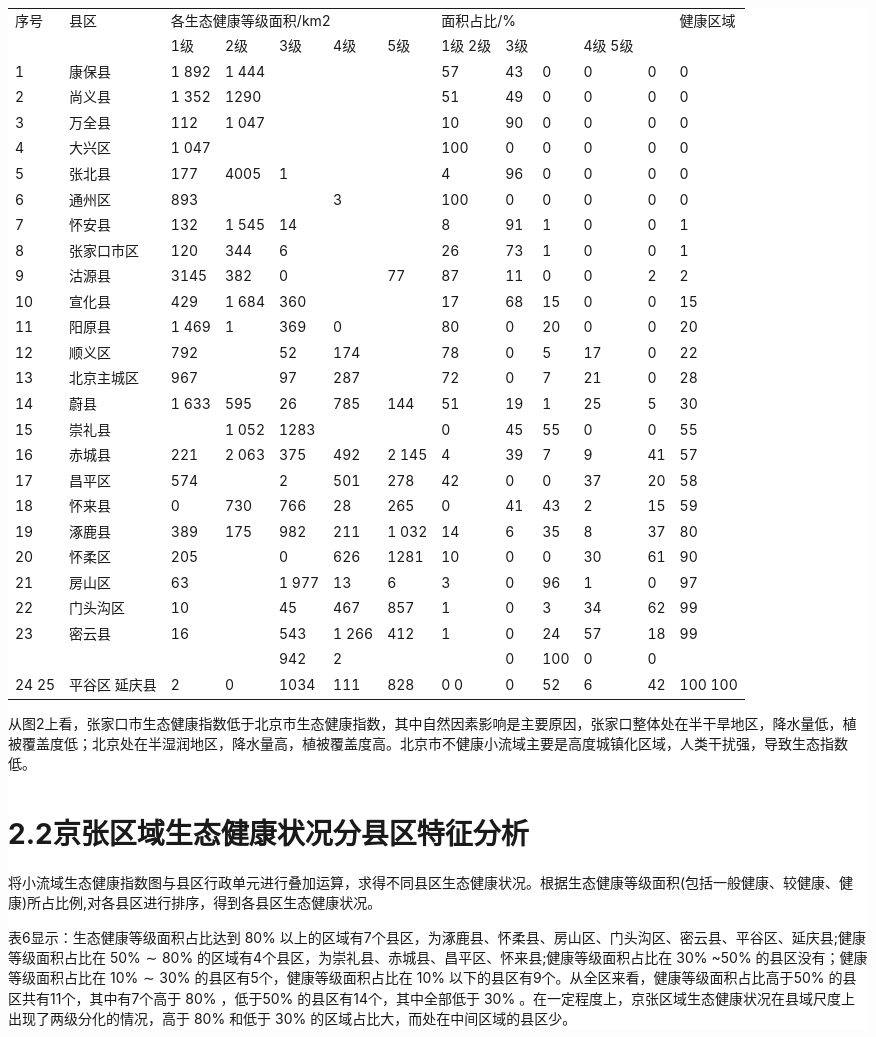 <html><body><table><tr><td rowspan="2">序号</td><td rowspan="2">县区</td><td colspan="5">各生态健康等级面积/km2</td><td colspan="5">面积占比/%</td><td rowspan="2">健康区域</td></tr><tr><td>1级</td><td>2级</td><td>3级</td><td>4级</td><td>5级</td><td>1级 2级</td><td>3级</td><td></td><td>4级 5级</td><td></td></tr><tr><td>1</td><td>康保县</td><td>1 892</td><td>1 444</td><td></td><td></td><td></td><td>57</td><td>43</td><td>0</td><td>0</td><td>0</td><td>0</td></tr><tr><td>2</td><td>尚义县</td><td>1 352</td><td>1290</td><td></td><td></td><td></td><td>51</td><td>49</td><td>0</td><td>0</td><td>0</td><td>0</td></tr><tr><td>3</td><td>万全县</td><td>112</td><td>1 047</td><td></td><td></td><td></td><td>10</td><td>90</td><td>0</td><td>0</td><td>0</td><td>0</td></tr><tr><td>4</td><td>大兴区</td><td>1 047</td><td></td><td></td><td></td><td></td><td>100</td><td>0</td><td>0</td><td>0</td><td>0</td><td>0</td></tr><tr><td>5</td><td>张北县</td><td>177</td><td>4005</td><td>1</td><td></td><td></td><td>4</td><td>96</td><td>0</td><td>0</td><td>0</td><td>0</td></tr><tr><td>6</td><td>通州区</td><td>893</td><td></td><td></td><td>3</td><td></td><td>100</td><td>0</td><td>0</td><td>0</td><td>0</td><td>0</td></tr><tr><td>7</td><td>怀安县</td><td>132</td><td>1 545</td><td>14</td><td></td><td></td><td>8</td><td>91</td><td>1</td><td>0</td><td>0</td><td>1</td></tr><tr><td>8</td><td>张家口市区</td><td>120</td><td>344</td><td>6</td><td></td><td></td><td>26</td><td>73</td><td>1</td><td>0</td><td>0</td><td>1</td></tr><tr><td>9</td><td>沽源县</td><td>3145</td><td>382</td><td>0</td><td></td><td>77</td><td>87</td><td>11</td><td>0</td><td>0</td><td>2</td><td>2</td></tr><tr><td>10</td><td>宣化县</td><td>429</td><td>1 684</td><td>360</td><td></td><td></td><td>17</td><td>68</td><td>15</td><td>0</td><td>0</td><td>15</td></tr><tr><td>11</td><td>阳原县</td><td>1 469</td><td>1</td><td>369</td><td>0</td><td></td><td>80</td><td>0</td><td>20</td><td>0</td><td>0</td><td>20</td></tr><tr><td>12</td><td>顺义区</td><td>792</td><td></td><td>52</td><td>174</td><td></td><td>78</td><td>0</td><td>5</td><td>17</td><td>0</td><td>22</td></tr><tr><td>13</td><td>北京主城区</td><td>967</td><td></td><td>97</td><td>287</td><td></td><td>72</td><td>0</td><td>7</td><td>21</td><td>0</td><td>28</td></tr><tr><td>14</td><td>蔚县</td><td>1 633</td><td>595</td><td>26</td><td>785</td><td>144</td><td>51</td><td>19</td><td>1</td><td>25</td><td>5</td><td>30</td></tr><tr><td>15</td><td>崇礼县</td><td></td><td>1 052</td><td>1283</td><td></td><td></td><td>0</td><td>45</td><td>55</td><td>0</td><td>0</td><td>55</td></tr><tr><td>16</td><td>赤城县</td><td>221</td><td>2 063</td><td>375</td><td>492</td><td>2 145</td><td>4</td><td>39</td><td>7</td><td>9</td><td>41</td><td>57</td></tr><tr><td>17</td><td>昌平区</td><td>574</td><td></td><td>2</td><td>501</td><td>278</td><td>42</td><td>0</td><td>0</td><td>37</td><td>20</td><td>58</td></tr><tr><td>18</td><td>怀来县</td><td>0</td><td>730</td><td>766</td><td>28</td><td>265</td><td>0</td><td>41</td><td>43</td><td>2</td><td>15</td><td>59</td></tr><tr><td>19</td><td>涿鹿县</td><td>389</td><td>175</td><td>982</td><td>211</td><td>1 032</td><td>14</td><td>6</td><td>35</td><td>8</td><td>37</td><td>80</td></tr><tr><td>20</td><td>怀柔区</td><td>205</td><td></td><td>0</td><td>626</td><td>1281</td><td>10</td><td>0</td><td>0</td><td>30</td><td>61</td><td>90</td></tr><tr><td>21</td><td>房山区</td><td>63</td><td></td><td>1 977</td><td>13</td><td>6</td><td>3</td><td>0</td><td>96</td><td>1</td><td>0</td><td>97</td></tr><tr><td>22</td><td>门头沟区</td><td>10</td><td></td><td>45</td><td>467</td><td>857</td><td>1</td><td>0</td><td>3</td><td>34</td><td>62</td><td>99</td></tr><tr><td>23</td><td>密云县</td><td>16</td><td></td><td>543</td><td>1 266</td><td>412</td><td>1</td><td>0</td><td>24</td><td>57</td><td>18</td><td>99</td></tr><tr><td></td><td></td><td></td><td></td><td>942</td><td>2</td><td></td><td></td><td>0</td><td>100</td><td>0</td><td>0</td><td></td></tr><tr><td>24 25</td><td>平谷区 延庆县</td><td>2</td><td>0</td><td>1034</td><td>111</td><td>828</td><td>0 0</td><td>0</td><td>52</td><td>6</td><td>42</td><td>100 100</td></tr></table></body></html>

从图2上看，张家口市生态健康指数低于北京市生态健康指数，其中自然因素影响是主要原因，张家口整体处在半干旱地区，降水量低，植被覆盖度低；北京处在半湿润地区，降水量高，植被覆盖度高。北京市不健康小流域主要是高度城镇化区域，人类干扰强，导致生态指数低。

# 2.2京张区域生态健康状况分县区特征分析

将小流域生态健康指数图与县区行政单元进行叠加运算，求得不同县区生态健康状况。根据生态健康等级面积(包括一般健康、较健康、健康)所占比例,对各县区进行排序，得到各县区生态健康状况。

表6显示：生态健康等级面积占比达到 $80 \%$ 以上的区域有7个县区，为涿鹿县、怀柔县、房山区、门头沟区、密云县、平谷区、延庆县;健康等级面积占比在 $5 0 \% \sim 8 0 \%$ 的区域有4个县区，为崇礼县、赤城县、昌平区、怀来县;健康等级面积占比在 $30 \%$ \~$5 0 \%$ 的县区没有；健康等级面积占比在 $10 \% \sim 3 0 \%$ 的县区有5个，健康等级面积占比在 $10 \%$ 以下的县区有9个。从全区来看，健康等级面积占比高于$5 0 \%$ 的县区共有11个，其中有7个高于 $80 \%$ ，低于$5 0 \%$ 的县区有14个，其中全部低于 $30 \%$ 。在一定程度上，京张区域生态健康状况在县域尺度上出现了两级分化的情况，高于 $8 0 \%$ 和低于 $30 \%$ 的区域占比大，而处在中间区域的县区少。
